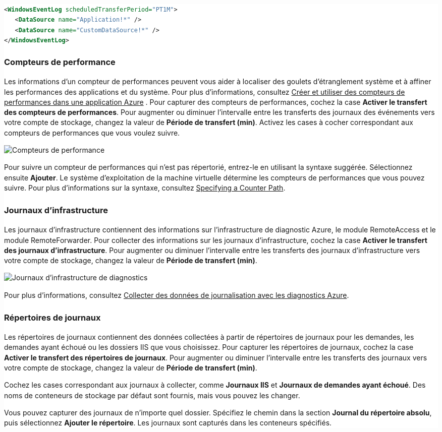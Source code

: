 ```xml
<WindowsEventLog scheduledTransferPeriod="PT1M">
   <DataSource name="Application!*" />
   <DataSource name="CustomDataSource!*" />
</WindowsEventLog>
```
### <a name="performance-counters"></a>Compteurs de performance
Les informations d’un compteur de performances peuvent vous aider à localiser des goulets d’étranglement système et à affiner les performances des applications et du système. Pour plus d’informations, consultez [Créer et utiliser des compteurs de performances dans une application Azure](https://msdn.microsoft.com/library/azure/hh411542.aspx) . Pour capturer des compteurs de performances, cochez la case **Activer le transfert des compteurs de performances**. Pour augmenter ou diminuer l’intervalle entre les transferts des journaux des événements vers votre compte de stockage, changez la valeur de **Période de transfert (min)**. Activez les cases à cocher correspondant aux compteurs de performances que vous voulez suivre.

![Compteurs de performance](./media/vs-azure-tools-diagnostics-for-cloud-services-and-virtual-machines/IC758147.png)

Pour suivre un compteur de performances qui n’est pas répertorié, entrez-le en utilisant la syntaxe suggérée. Sélectionnez ensuite **Ajouter**. Le système d’exploitation de la machine virtuelle détermine les compteurs de performances que vous pouvez suivre. Pour plus d’informations sur la syntaxe, consultez [Specifying a Counter Path](https://msdn.microsoft.com/library/windows/desktop/aa373193.aspx).

### <a name="infrastructure-logs"></a>Journaux d’infrastructure
Les journaux d’infrastructure contiennent des informations sur l’infrastructure de diagnostic Azure, le module RemoteAccess et le module RemoteForwarder. Pour collecter des informations sur les journaux d’infrastructure, cochez la case **Activer le transfert des journaux d’infrastructure**. Pour augmenter ou diminuer l’intervalle entre les transferts des journaux d’infrastructure vers votre compte de stockage, changez la valeur de **Période de transfert (min)**.

![Journaux d’infrastructure de diagnostics](./media/vs-azure-tools-diagnostics-for-cloud-services-and-virtual-machines/IC758148.png)

Pour plus d’informations, consultez [Collecter des données de journalisation avec les diagnostics Azure](https://msdn.microsoft.com/library/azure/gg433048.aspx).

### <a name="log-directories"></a>Répertoires de journaux
Les répertoires de journaux contiennent des données collectées à partir de répertoires de journaux pour les demandes, les demandes ayant échoué ou les dossiers IIS que vous choisissez. Pour capturer les répertoires de journaux, cochez la case **Activer le transfert des répertoires de journaux**. Pour augmenter ou diminuer l’intervalle entre les transferts des journaux vers votre compte de stockage, changez la valeur de **Période de transfert (min)**.

Cochez les cases correspondant aux journaux à collecter, comme **Journaux IIS** et **Journaux de demandes ayant échoué**. Des noms de conteneurs de stockage par défaut sont fournis, mais vous pouvez les changer.

Vous pouvez capturer des journaux de n’importe quel dossier. Spécifiez le chemin dans la section **Journal du répertoire absolu**, puis sélectionnez **Ajouter le répertoire**. Les journaux sont capturés dans les conteneurs spécifiés.
